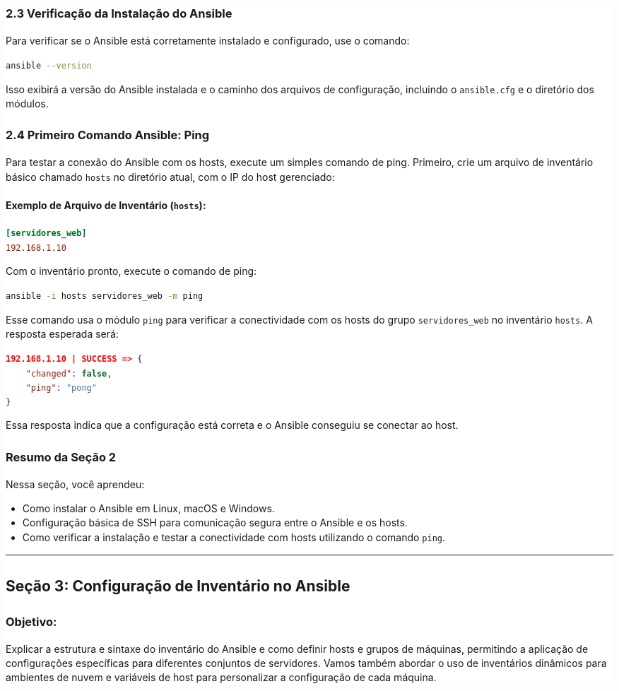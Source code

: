### **2.3 Verificação da Instalação do Ansible**

Para verificar se o Ansible está corretamente instalado e configurado, use o comando:

```bash
ansible --version
```

Isso exibirá a versão do Ansible instalada e o caminho dos arquivos de configuração, incluindo o `ansible.cfg` e o diretório dos módulos.

### **2.4 Primeiro Comando Ansible: Ping**

Para testar a conexão do Ansible com os hosts, execute um simples comando de ping. Primeiro, crie um arquivo de inventário básico chamado `hosts` no diretório atual, com o IP do host gerenciado:

#### **Exemplo de Arquivo de Inventário (`hosts`)**:
```ini
[servidores_web]
192.168.1.10
```

Com o inventário pronto, execute o comando de ping:

```bash
ansible -i hosts servidores_web -m ping
```

Esse comando usa o módulo `ping` para verificar a conectividade com os hosts do grupo `servidores_web` no inventário `hosts`. A resposta esperada será:

```json
192.168.1.10 | SUCCESS => {
    "changed": false,
    "ping": "pong"
}
```

Essa resposta indica que a configuração está correta e o Ansible conseguiu se conectar ao host.

### **Resumo da Seção 2**
Nessa seção, você aprendeu:
- Como instalar o Ansible em Linux, macOS e Windows.
- Configuração básica de SSH para comunicação segura entre o Ansible e os hosts.
- Como verificar a instalação e testar a conectividade com hosts utilizando o comando `ping`.

---

## **Seção 3: Configuração de Inventário no Ansible**

### **Objetivo**:
Explicar a estrutura e sintaxe do inventário do Ansible e como definir hosts e grupos de máquinas, permitindo a aplicação de configurações específicas para diferentes conjuntos de servidores. Vamos também abordar o uso de inventários dinâmicos para ambientes de nuvem e variáveis de host para personalizar a configuração de cada máquina.
